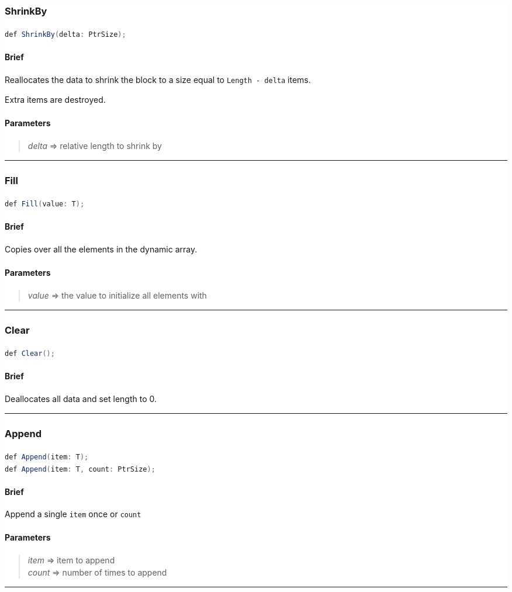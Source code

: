 ### ShrinkBy

```C#
def ShrinkBy(delta: PtrSize);
```

#### Brief
Reallocates the data to shrink the block to a size equal to `Length - delta` items.

Extra items are destroyed.

#### Parameters
> *delta* => relative length to shrink by  
***

### Fill

```C#
def Fill(value: T);
```

#### Brief
Copies over all the elements in the dynamic array.

#### Parameters
> *value* => the value to initialize all elements with  
***

### Clear

```C#
def Clear();
```

#### Brief
Deallocates all data and set length to 0.
***

### Append

```C#
def Append(item: T);
def Append(item: T, count: PtrSize);
```

#### Brief
Append a single `item` once or `count`

#### Parameters
> *item* => item to append  
> *count* => number of times to append  
***
